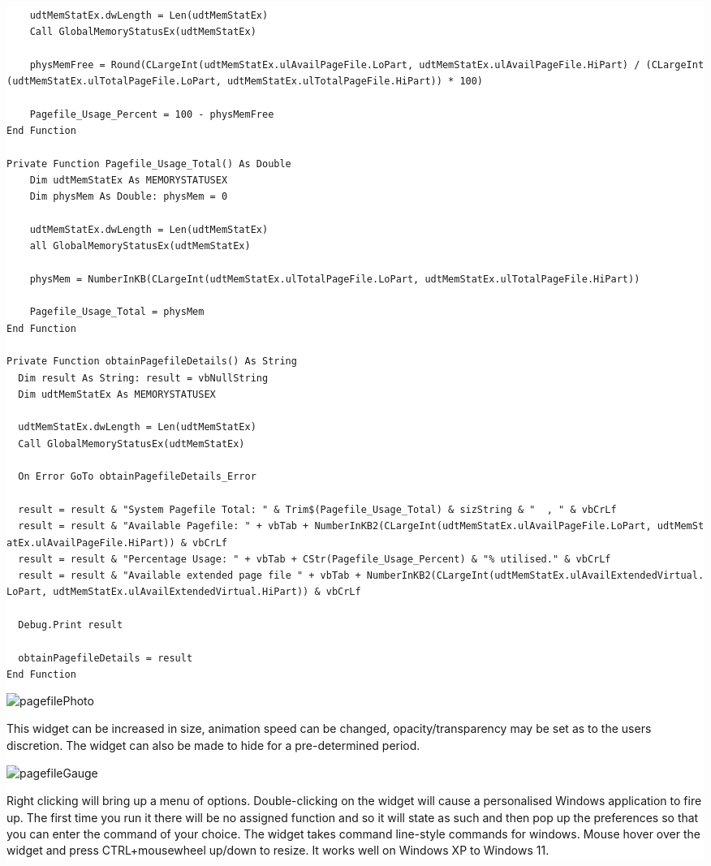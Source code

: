         udtMemStatEx.dwLength = Len(udtMemStatEx)
        Call GlobalMemoryStatusEx(udtMemStatEx)
    
        physMemFree = Round(CLargeInt(udtMemStatEx.ulAvailPageFile.LoPart, udtMemStatEx.ulAvailPageFile.HiPart) / (CLargeInt(udtMemStatEx.ulTotalPageFile.LoPart, udtMemStatEx.ulTotalPageFile.HiPart)) * 100)
    
        Pagefile_Usage_Percent = 100 - physMemFree
    End Function

    Private Function Pagefile_Usage_Total() As Double
        Dim udtMemStatEx As MEMORYSTATUSEX
        Dim physMem As Double: physMem = 0
    
        udtMemStatEx.dwLength = Len(udtMemStatEx)
        all GlobalMemoryStatusEx(udtMemStatEx)

        physMem = NumberInKB(CLargeInt(udtMemStatEx.ulTotalPageFile.LoPart, udtMemStatEx.ulTotalPageFile.HiPart))
    
        Pagefile_Usage_Total = physMem
    End Function
    
    Private Function obtainPagefileDetails() As String
      Dim result As String: result = vbNullString
      Dim udtMemStatEx As MEMORYSTATUSEX
      
      udtMemStatEx.dwLength = Len(udtMemStatEx)
      Call GlobalMemoryStatusEx(udtMemStatEx)
      
      On Error GoTo obtainPagefileDetails_Error
  
      result = result & "System Pagefile Total: " & Trim$(Pagefile_Usage_Total) & sizString & "  , " & vbCrLf
      result = result & "Available Pagefile: " + vbTab + NumberInKB2(CLargeInt(udtMemStatEx.ulAvailPageFile.LoPart, udtMemStatEx.ulAvailPageFile.HiPart)) & vbCrLf
      result = result & "Percentage Usage: " + vbTab + CStr(Pagefile_Usage_Percent) & "% utilised." & vbCrLf
      result = result & "Available extended page file " + vbTab + NumberInKB2(CLargeInt(udtMemStatEx.ulAvailExtendedVirtual.LoPart, udtMemStatEx.ulAvailExtendedVirtual.HiPart)) & vbCrLf
     
      Debug.Print result
  
      obtainPagefileDetails = result
    End Function


 
![pagefilePhoto](https://github.com/user-attachments/assets/07750de4-32d0-4810-a22a-e1a480cb7a6b)

 This widget can be increased in size, animation speed can be changed, 
 opacity/transparency may be set as to the users discretion. The widget can 
 also be made to hide for a pre-determined period.
 
![pagefileGauge](https://github.com/user-attachments/assets/c1e404b0-883c-4ffe-80e7-22ac60ae8f93)

 Right clicking will bring up a menu of options. Double-clicking on the widget will cause a personalised Windows application to 
 fire up. The first time you run it there will be no assigned function and so it 
 will state as such and then pop up the preferences so that you can enter the 
 command of your choice. The widget takes command line-style commands for 
 windows. Mouse hover over the widget and press CTRL+mousewheel up/down to resize. It works well on Windows XP 
 to Windows 11.
 